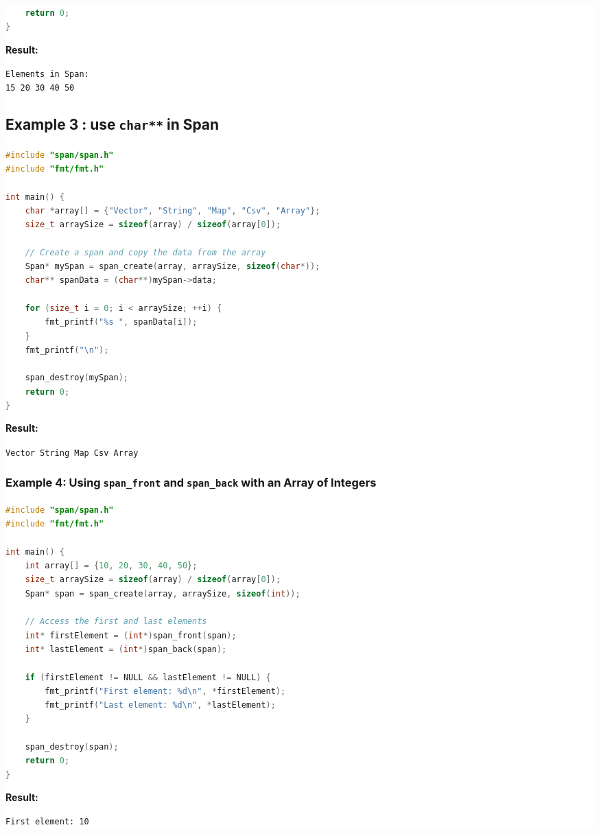```c
    return 0;
}
```
**Result:**
```
Elements in Span:
15 20 30 40 50
```

## Example 3 : use `char**` in Span 

```c
#include "span/span.h"
#include "fmt/fmt.h"

int main() {
    char *array[] = {"Vector", "String", "Map", "Csv", "Array"};
    size_t arraySize = sizeof(array) / sizeof(array[0]);

    // Create a span and copy the data from the array
    Span* mySpan = span_create(array, arraySize, sizeof(char*));
    char** spanData = (char**)mySpan->data;

    for (size_t i = 0; i < arraySize; ++i) { 
        fmt_printf("%s ", spanData[i]);
    }
    fmt_printf("\n");

    span_destroy(mySpan);
    return 0;
}
```
**Result:**
```
Vector String Map Csv Array
```

### Example 4: Using `span_front` and `span_back` with an Array of Integers

```c
#include "span/span.h"
#include "fmt/fmt.h"

int main() {
    int array[] = {10, 20, 30, 40, 50};
    size_t arraySize = sizeof(array) / sizeof(array[0]);
    Span* span = span_create(array, arraySize, sizeof(int));

    // Access the first and last elements
    int* firstElement = (int*)span_front(span);
    int* lastElement = (int*)span_back(span);

    if (firstElement != NULL && lastElement != NULL) {
        fmt_printf("First element: %d\n", *firstElement);
        fmt_printf("Last element: %d\n", *lastElement);
    }

    span_destroy(span);
    return 0;
}
```
**Result:**
```
First element: 10
```